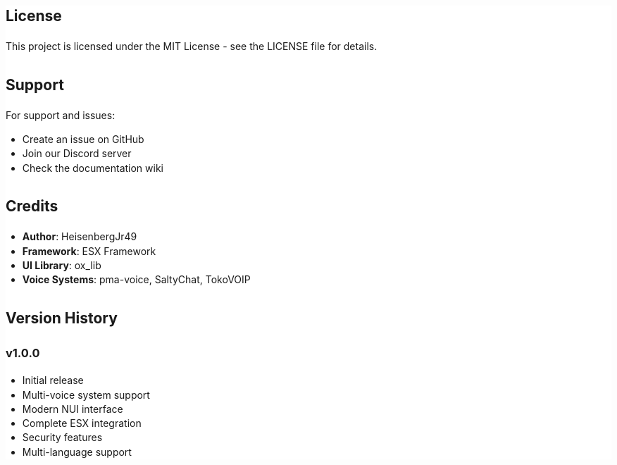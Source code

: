 ## License

This project is licensed under the MIT License - see the LICENSE file for details.

## Support

For support and issues:
- Create an issue on GitHub
- Join our Discord server
- Check the documentation wiki

## Credits

- **Author**: HeisenbergJr49
- **Framework**: ESX Framework
- **UI Library**: ox_lib
- **Voice Systems**: pma-voice, SaltyChat, TokoVOIP

## Version History

### v1.0.0
- Initial release
- Multi-voice system support
- Modern NUI interface
- Complete ESX integration
- Security features
- Multi-language support